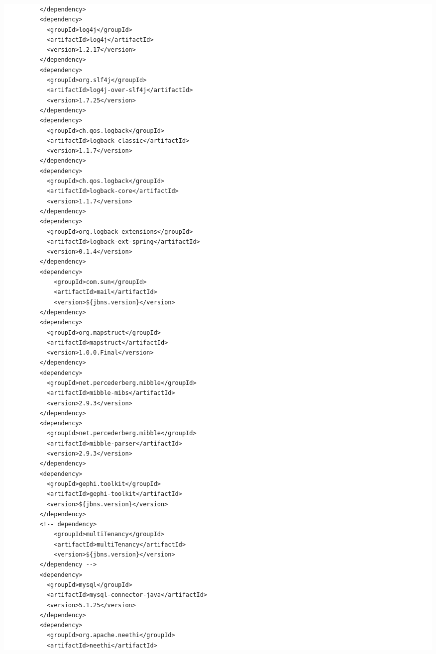               </dependency>
              <dependency>
                <groupId>log4j</groupId>
                <artifactId>log4j</artifactId>
                <version>1.2.17</version>
              </dependency>
              <dependency>
                <groupId>org.slf4j</groupId>
                <artifactId>log4j-over-slf4j</artifactId>
                <version>1.7.25</version>
              </dependency>
              <dependency>
                <groupId>ch.qos.logback</groupId>
                <artifactId>logback-classic</artifactId>
                <version>1.1.7</version>
              </dependency>
              <dependency>
                <groupId>ch.qos.logback</groupId>
                <artifactId>logback-core</artifactId>
                <version>1.1.7</version>
              </dependency>
              <dependency>
                <groupId>org.logback-extensions</groupId>
                <artifactId>logback-ext-spring</artifactId>
                <version>0.1.4</version>
              </dependency>
              <dependency>
                  <groupId>com.sun</groupId>
                  <artifactId>mail</artifactId>
                  <version>${jbns.version}</version>
              </dependency>
              <dependency>
                <groupId>org.mapstruct</groupId>
                <artifactId>mapstruct</artifactId>
                <version>1.0.0.Final</version>
              </dependency>
              <dependency>
                <groupId>net.percederberg.mibble</groupId>
                <artifactId>mibble-mibs</artifactId>
                <version>2.9.3</version>
              </dependency>
              <dependency>
                <groupId>net.percederberg.mibble</groupId>
                <artifactId>mibble-parser</artifactId>
                <version>2.9.3</version>
              </dependency>
              <dependency>
                <groupId>gephi.toolkit</groupId>
                <artifactId>gephi-toolkit</artifactId>
                <version>${jbns.version}</version>
              </dependency>
              <!-- dependency>
                  <groupId>multiTenancy</groupId>
                  <artifactId>multiTenancy</artifactId>
                  <version>${jbns.version}</version>
              </dependency -->
              <dependency>
                <groupId>mysql</groupId>
                <artifactId>mysql-connector-java</artifactId>
                <version>5.1.25</version>
              </dependency>
              <dependency>
                <groupId>org.apache.neethi</groupId>
                <artifactId>neethi</artifactId>